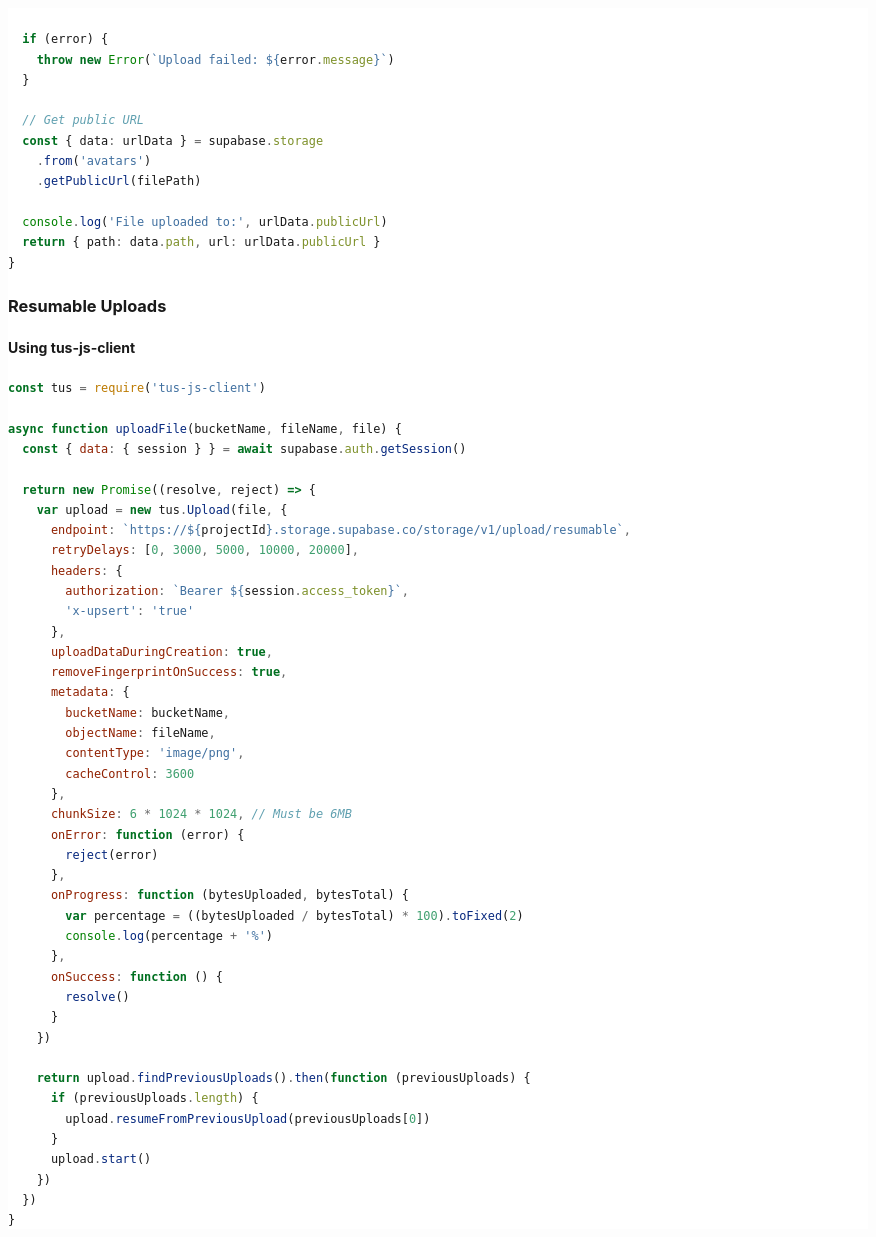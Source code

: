 ```typescript

  if (error) {
    throw new Error(`Upload failed: ${error.message}`)
  }

  // Get public URL
  const { data: urlData } = supabase.storage
    .from('avatars')
    .getPublicUrl(filePath)

  console.log('File uploaded to:', urlData.publicUrl)
  return { path: data.path, url: urlData.publicUrl }
}
```

### Resumable Uploads

#### Using tus-js-client
```javascript
const tus = require('tus-js-client')

async function uploadFile(bucketName, fileName, file) {
  const { data: { session } } = await supabase.auth.getSession()

  return new Promise((resolve, reject) => {
    var upload = new tus.Upload(file, {
      endpoint: `https://${projectId}.storage.supabase.co/storage/v1/upload/resumable`,
      retryDelays: [0, 3000, 5000, 10000, 20000],
      headers: {
        authorization: `Bearer ${session.access_token}`,
        'x-upsert': 'true'
      },
      uploadDataDuringCreation: true,
      removeFingerprintOnSuccess: true,
      metadata: {
        bucketName: bucketName,
        objectName: fileName,
        contentType: 'image/png',
        cacheControl: 3600
      },
      chunkSize: 6 * 1024 * 1024, // Must be 6MB
      onError: function (error) {
        reject(error)
      },
      onProgress: function (bytesUploaded, bytesTotal) {
        var percentage = ((bytesUploaded / bytesTotal) * 100).toFixed(2)
        console.log(percentage + '%')
      },
      onSuccess: function () {
        resolve()
      }
    })

    return upload.findPreviousUploads().then(function (previousUploads) {
      if (previousUploads.length) {
        upload.resumeFromPreviousUpload(previousUploads[0])
      }
      upload.start()
    })
  })
}
```
